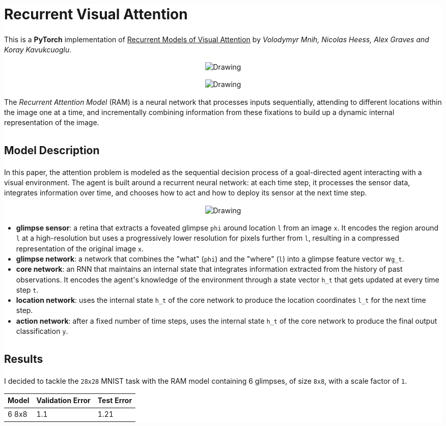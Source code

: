 # Recurrent Visual Attention

This is a **PyTorch** implementation of [Recurrent Models of Visual Attention](https://arxiv.org/abs/1406.6247) by *Volodymyr Mnih, Nicolas Heess, Alex Graves and Koray Kavukcuoglu*.

<p align="center">
 <img src="./plots/bbox.png" alt="Drawing", width=60%>
</p>
<p align="center">
 <img src="./plots/glimpses.png" alt="Drawing", width=23%>
</p>

The *Recurrent Attention Model* (RAM) is a neural network that processes inputs sequentially, attending to different locations within the image one at a time, and incrementally combining information from these fixations to build up a dynamic internal representation of the image.

## Model Description

In this paper, the attention problem is modeled as the sequential decision process of a goal-directed agent interacting with a visual environment. The agent is built around a recurrent neural network: at each time step, it processes the sensor data, integrates information over time, and chooses how to act and how to deploy its sensor at the next time step.

<p align="center">
 <img src="./plots/model.png" alt="Drawing", width=70%>
</p>

- **glimpse sensor**: a retina that extracts a foveated glimpse `phi` around location `l` from an image `x`. It encodes the region around `l` at a high-resolution but uses a progressively lower resolution for pixels further from `l`, resulting in a compressed representation of the original image `x`.
- **glimpse network**: a network that combines the "what" (`phi`) and the "where" (`l`) into a glimpse feature vector w`g_t`.
- **core network**: an RNN that maintains an internal state that integrates information extracted from the history of past observations. It encodes the agent's knowledge of the environment through a state vector `h_t` that gets updated at every time step `t`.
- **location network**: uses the internal state `h_t` of the core network to produce the location coordinates `l_t` for the next time step.
- **action network**: after a fixed number of time steps, uses the internal state `h_t` of the core network to produce the final output classification `y`.

## Results

I decided to tackle the `28x28` MNIST task with the RAM model containing 6 glimpses, of size `8x8`, with a scale factor of `1`.

| Model | Validation Error | Test Error |
|-------|------------------|------------|
| 6 8x8 | 1.1              | 1.21       |
